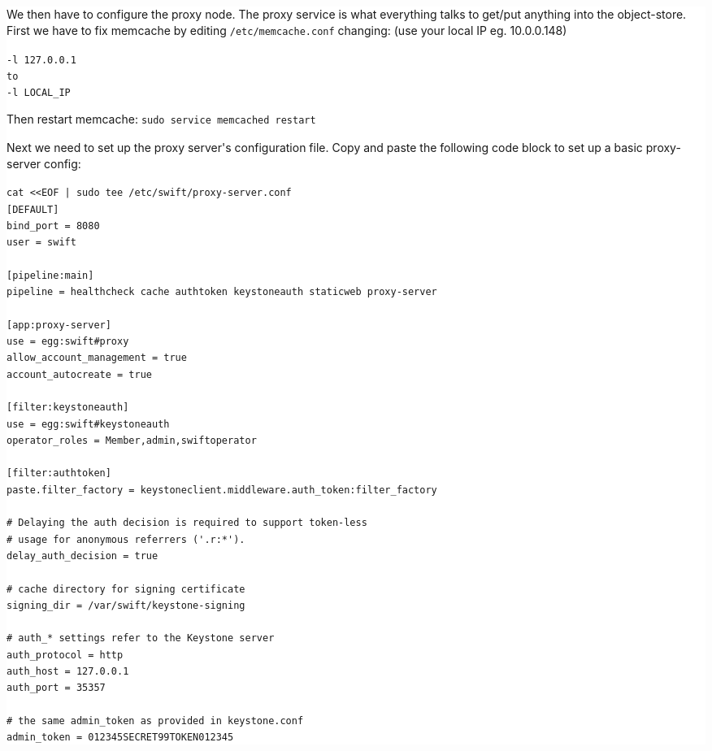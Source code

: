 We then have to configure the proxy node. The proxy service is what everything talks to get/put anything into the object-store. First we have to fix memcache by editing `/etc/memcache.conf` changing: (use your local IP eg. 10.0.0.148)

    -l 127.0.0.1
    to
    -l LOCAL_IP

Then restart memcache: `sudo service memcached restart`

Next we need to set up the proxy server's configuration file. Copy and paste the following code block to set up a basic proxy-server config:

    cat <<EOF | sudo tee /etc/swift/proxy-server.conf
    [DEFAULT]
    bind_port = 8080
    user = swift

    [pipeline:main]
    pipeline = healthcheck cache authtoken keystoneauth staticweb proxy-server

    [app:proxy-server]
    use = egg:swift#proxy
    allow_account_management = true
    account_autocreate = true

    [filter:keystoneauth]
    use = egg:swift#keystoneauth
    operator_roles = Member,admin,swiftoperator

    [filter:authtoken]
    paste.filter_factory = keystoneclient.middleware.auth_token:filter_factory

    # Delaying the auth decision is required to support token-less
    # usage for anonymous referrers ('.r:*').
    delay_auth_decision = true

    # cache directory for signing certificate
    signing_dir = /var/swift/keystone-signing

    # auth_* settings refer to the Keystone server
    auth_protocol = http
    auth_host = 127.0.0.1
    auth_port = 35357

    # the same admin_token as provided in keystone.conf
    admin_token = 012345SECRET99TOKEN012345
